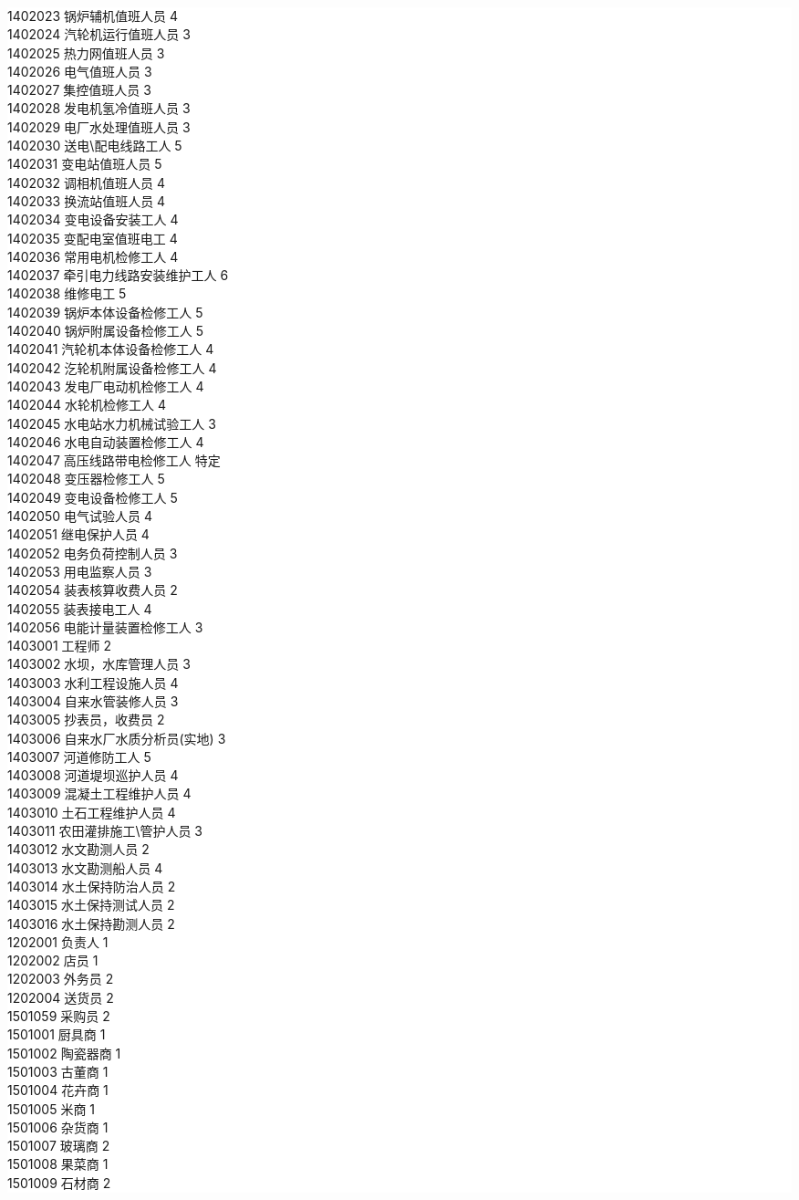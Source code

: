 1402023 锅炉辅机值班人员 4  
1402024 汽轮机运行值班人员 3  
1402025 热力网值班人员 3  
1402026 电气值班人员 3  
1402027 集控值班人员 3  
1402028 发电机氢冷值班人员 3  
1402029 电厂水处理值班人员 3  
1402030 送电\配电线路工人 5  
1402031 变电站值班人员 5  
1402032 调相机值班人员 4  
1402033 换流站值班人员 4  
1402034 变电设备安装工人 4  
1402035 变配电室值班电工 4  
1402036 常用电机检修工人 4  
1402037 牵引电力线路安装维护工人 6  
1402038 维修电工 5  
1402039 锅炉本体设备检修工人 5  
1402040 锅炉附属设备检修工人 5  
1402041 汽轮机本体设备检修工人 4  
1402042 汔轮机附属设备检修工人 4  
1402043 发电厂电动机检修工人 4  
1402044 水轮机检修工人 4  
1402045 水电站水力机械试验工人 3  
1402046 水电自动装置检修工人 4  
1402047 高压线路带电检修工人 特定  
1402048 变压器检修工人 5  
1402049 变电设备检修工人 5  
1402050 电气试验人员 4  
1402051 继电保护人员 4  
1402052 电务负荷控制人员 3  
1402053 用电监察人员 3  
1402054 装表核算收费人员 2  
1402055 装表接电工人 4  
1402056 电能计量装置检修工人 3  
1403001 工程师 2  
1403002 水坝，水库管理人员 3  
1403003 水利工程设施人员 4  
1403004 自来水管装修人员 3  
1403005 抄表员，收费员 2  
1403006 自来水厂水质分析员(实地) 3  
1403007 河道修防工人 5  
1403008 河道堤坝巡护人员 4  
1403009 混凝土工程维护人员 4  
1403010 土石工程维护人员 4  
1403011 农田灌排施工\管护人员 3  
1403012 水文勘测人员 2  
1403013 水文勘测船人员 4  
1403014 水土保持防治人员 2  
1403015 水土保持测试人员 2  
1403016 水土保持勘测人员 2  
1202001 负责人 1  
1202002 店员 1  
1202003 外务员 2  
1202004 送货员 2  
1501059 采购员 2  
1501001 厨具商 1  
1501002 陶瓷器商 1  
1501003 古董商 1  
1501004 花卉商 1  
1501005 米商 1  
1501006 杂货商 1  
1501007 玻璃商 2  
1501008 果菜商 1  
1501009 石材商 2  